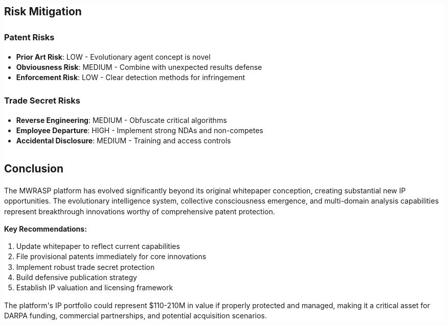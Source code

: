 ## Risk Mitigation

### Patent Risks
- **Prior Art Risk**: LOW - Evolutionary agent concept is novel
- **Obviousness Risk**: MEDIUM - Combine with unexpected results defense
- **Enforcement Risk**: LOW - Clear detection methods for infringement

### Trade Secret Risks
- **Reverse Engineering**: MEDIUM - Obfuscate critical algorithms
- **Employee Departure**: HIGH - Implement strong NDAs and non-competes
- **Accidental Disclosure**: MEDIUM - Training and access controls

## Conclusion

The MWRASP platform has evolved significantly beyond its original whitepaper conception, creating substantial new IP opportunities. The evolutionary intelligence system, collective consciousness emergence, and multi-domain analysis capabilities represent breakthrough innovations worthy of comprehensive patent protection.

**Key Recommendations:**
1. Update whitepaper to reflect current capabilities
2. File provisional patents immediately for core innovations
3. Implement robust trade secret protection
4. Build defensive publication strategy
5. Establish IP valuation and licensing framework

The platform's IP portfolio could represent $110-210M in value if properly protected and managed, making it a critical asset for DARPA funding, commercial partnerships, and potential acquisition scenarios.